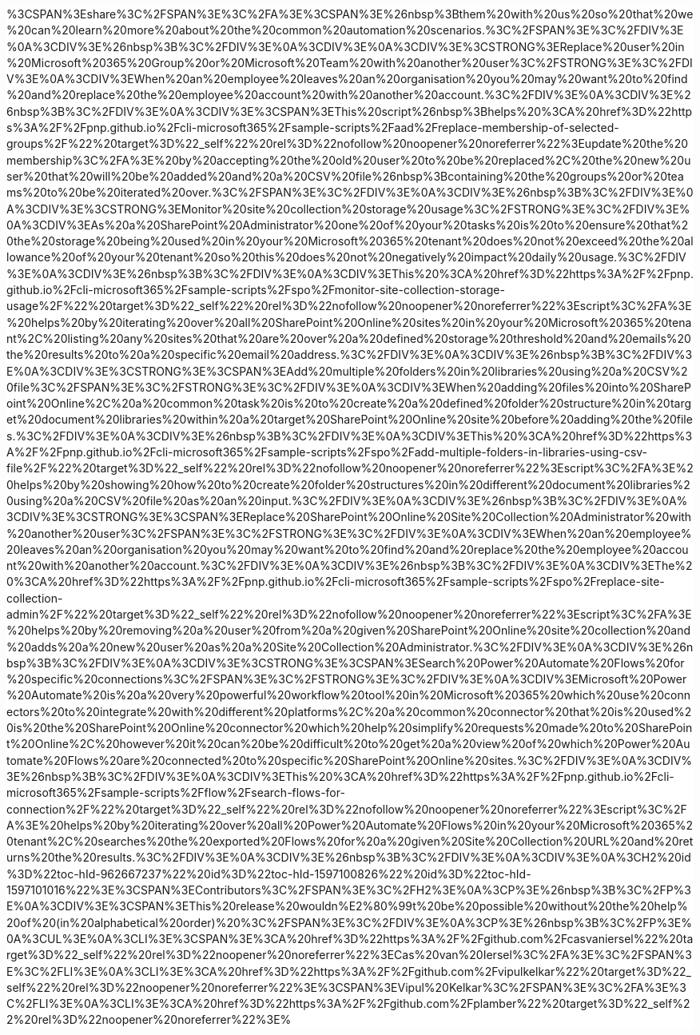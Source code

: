 %3CSPAN%3Eshare%3C%2FSPAN%3E%3C%2FA%3E%3CSPAN%3E%26nbsp%3Bthem%20with%20us%20so%20that%20we%20can%20learn%20more%20about%20the%20common%20automation%20scenarios.%3C%2FSPAN%3E%3C%2FDIV%3E%0A%3CDIV%3E%26nbsp%3B%3C%2FDIV%3E%0A%3CDIV%3E%0A%3CDIV%3E%3CSTRONG%3EReplace%20user%20in%20Microsoft%20365%20Group%20or%20Microsoft%20Team%20with%20another%20user%3C%2FSTRONG%3E%3C%2FDIV%3E%0A%3CDIV%3EWhen%20an%20employee%20leaves%20an%20organisation%20you%20may%20want%20to%20find%20and%20replace%20the%20employee%20account%20with%20another%20account.%3C%2FDIV%3E%0A%3CDIV%3E%26nbsp%3B%3C%2FDIV%3E%0A%3CDIV%3E%3CSPAN%3EThis%20script%26nbsp%3Bhelps%20%3CA%20href%3D%22https%3A%2F%2Fpnp.github.io%2Fcli-microsoft365%2Fsample-scripts%2Faad%2Freplace-membership-of-selected-groups%2F%22%20target%3D%22_self%22%20rel%3D%22nofollow%20noopener%20noreferrer%22%3Eupdate%20the%20membership%3C%2FA%3E%20by%20accepting%20the%20old%20user%20to%20be%20replaced%2C%20the%20new%20user%20that%20will%20be%20added%20and%20a%20CSV%20file%26nbsp%3Bcontaining%20the%20groups%20or%20teams%20to%20be%20iterated%20over.%3C%2FSPAN%3E%3C%2FDIV%3E%0A%3CDIV%3E%26nbsp%3B%3C%2FDIV%3E%0A%3CDIV%3E%3CSTRONG%3EMonitor%20site%20collection%20storage%20usage%3C%2FSTRONG%3E%3C%2FDIV%3E%0A%3CDIV%3EAs%20a%20SharePoint%20Administrator%20one%20of%20your%20tasks%20is%20to%20ensure%20that%20the%20storage%20being%20used%20in%20your%20Microsoft%20365%20tenant%20does%20not%20exceed%20the%20allowance%20of%20your%20tenant%20so%20this%20does%20not%20negatively%20impact%20daily%20usage.%3C%2FDIV%3E%0A%3CDIV%3E%26nbsp%3B%3C%2FDIV%3E%0A%3CDIV%3EThis%20%3CA%20href%3D%22https%3A%2F%2Fpnp.github.io%2Fcli-microsoft365%2Fsample-scripts%2Fspo%2Fmonitor-site-collection-storage-usage%2F%22%20target%3D%22_self%22%20rel%3D%22nofollow%20noopener%20noreferrer%22%3Escript%3C%2FA%3E%20helps%20by%20iterating%20over%20all%20SharePoint%20Online%20sites%20in%20your%20Microsoft%20365%20tenant%2C%20listing%20any%20sites%20that%20are%20over%20a%20defined%20storage%20threshold%20and%20emails%20the%20results%20to%20a%20specific%20email%20address.%3C%2FDIV%3E%0A%3CDIV%3E%26nbsp%3B%3C%2FDIV%3E%0A%3CDIV%3E%3CSTRONG%3E%3CSPAN%3EAdd%20multiple%20folders%20in%20libraries%20using%20a%20CSV%20file%3C%2FSPAN%3E%3C%2FSTRONG%3E%3C%2FDIV%3E%0A%3CDIV%3EWhen%20adding%20files%20into%20SharePoint%20Online%2C%20a%20common%20task%20is%20to%20create%20a%20defined%20folder%20structure%20in%20target%20document%20libraries%20within%20a%20target%20SharePoint%20Online%20site%20before%20adding%20the%20files.%3C%2FDIV%3E%0A%3CDIV%3E%26nbsp%3B%3C%2FDIV%3E%0A%3CDIV%3EThis%20%3CA%20href%3D%22https%3A%2F%2Fpnp.github.io%2Fcli-microsoft365%2Fsample-scripts%2Fspo%2Fadd-multiple-folders-in-libraries-using-csv-file%2F%22%20target%3D%22_self%22%20rel%3D%22nofollow%20noopener%20noreferrer%22%3Escript%3C%2FA%3E%20helps%20by%20showing%20how%20to%20create%20folder%20structures%20in%20different%20document%20libraries%20using%20a%20CSV%20file%20as%20an%20input.%3C%2FDIV%3E%0A%3CDIV%3E%26nbsp%3B%3C%2FDIV%3E%0A%3CDIV%3E%3CSTRONG%3E%3CSPAN%3EReplace%20SharePoint%20Online%20Site%20Collection%20Administrator%20with%20another%20user%3C%2FSPAN%3E%3C%2FSTRONG%3E%3C%2FDIV%3E%0A%3CDIV%3EWhen%20an%20employee%20leaves%20an%20organisation%20you%20may%20want%20to%20find%20and%20replace%20the%20employee%20account%20with%20another%20account.%3C%2FDIV%3E%0A%3CDIV%3E%26nbsp%3B%3C%2FDIV%3E%0A%3CDIV%3EThe%20%3CA%20href%3D%22https%3A%2F%2Fpnp.github.io%2Fcli-microsoft365%2Fsample-scripts%2Fspo%2Freplace-site-collection-admin%2F%22%20target%3D%22_self%22%20rel%3D%22nofollow%20noopener%20noreferrer%22%3Escript%3C%2FA%3E%20helps%20by%20removing%20a%20user%20from%20a%20given%20SharePoint%20Online%20site%20collection%20and%20adds%20a%20new%20user%20as%20a%20Site%20Collection%20Administrator.%3C%2FDIV%3E%0A%3CDIV%3E%26nbsp%3B%3C%2FDIV%3E%0A%3CDIV%3E%3CSTRONG%3E%3CSPAN%3ESearch%20Power%20Automate%20Flows%20for%20specific%20connections%3C%2FSPAN%3E%3C%2FSTRONG%3E%3C%2FDIV%3E%0A%3CDIV%3EMicrosoft%20Power%20Automate%20is%20a%20very%20powerful%20workflow%20tool%20in%20Microsoft%20365%20which%20use%20connectors%20to%20integrate%20with%20different%20platforms%2C%20a%20common%20connector%20that%20is%20used%20is%20the%20SharePoint%20Online%20connector%20which%20help%20simplify%20requests%20made%20to%20SharePoint%20Online%2C%20however%20it%20can%20be%20difficult%20to%20get%20a%20view%20of%20which%20Power%20Automate%20Flows%20are%20connected%20to%20specific%20SharePoint%20Online%20sites.%3C%2FDIV%3E%0A%3CDIV%3E%26nbsp%3B%3C%2FDIV%3E%0A%3CDIV%3EThis%20%3CA%20href%3D%22https%3A%2F%2Fpnp.github.io%2Fcli-microsoft365%2Fsample-scripts%2Fflow%2Fsearch-flows-for-connection%2F%22%20target%3D%22_self%22%20rel%3D%22nofollow%20noopener%20noreferrer%22%3Escript%3C%2FA%3E%20helps%20by%20iterating%20over%20all%20Power%20Automate%20Flows%20in%20your%20Microsoft%20365%20tenant%2C%20searches%20the%20exported%20Flows%20for%20a%20given%20Site%20Collection%20URL%20and%20returns%20the%20results.%3C%2FDIV%3E%0A%3CDIV%3E%26nbsp%3B%3C%2FDIV%3E%0A%3CDIV%3E%0A%3CH2%20id%3D%22toc-hId-962667237%22%20id%3D%22toc-hId-1597100826%22%20id%3D%22toc-hId-1597101016%22%3E%3CSPAN%3EContributors%3C%2FSPAN%3E%3C%2FH2%3E%0A%3CP%3E%26nbsp%3B%3C%2FP%3E%0A%3CDIV%3E%3CSPAN%3EThis%20release%20wouldn%E2%80%99t%20be%20possible%20without%20the%20help%20of%20(in%20alphabetical%20order)%20%3C%2FSPAN%3E%3C%2FDIV%3E%0A%3CP%3E%26nbsp%3B%3C%2FP%3E%0A%3CUL%3E%0A%3CLI%3E%3CSPAN%3E%3CA%20href%3D%22https%3A%2F%2Fgithub.com%2Fcasvaniersel%22%20target%3D%22_self%22%20rel%3D%22noopener%20noreferrer%22%3ECas%20van%20Iersel%3C%2FA%3E%3C%2FSPAN%3E%3C%2FLI%3E%0A%3CLI%3E%3CA%20href%3D%22https%3A%2F%2Fgithub.com%2Fvipulkelkar%22%20target%3D%22_self%22%20rel%3D%22noopener%20noreferrer%22%3E%3CSPAN%3EVipul%20Kelkar%3C%2FSPAN%3E%3C%2FA%3E%3C%2FLI%3E%0A%3CLI%3E%3CA%20href%3D%22https%3A%2F%2Fgithub.com%2Fplamber%22%20target%3D%22_self%22%20rel%3D%22noopener%20noreferrer%22%3E%